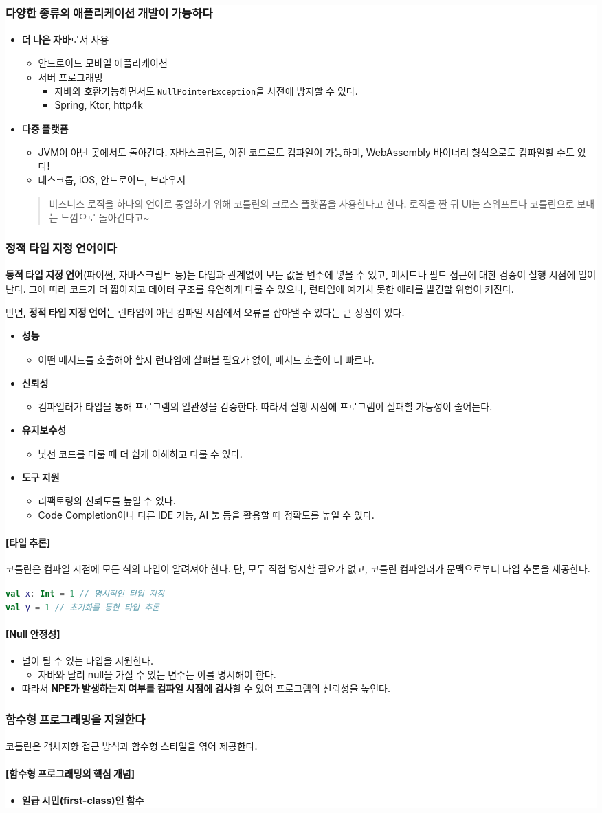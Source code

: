 ### 다양한 종류의 애플리케이션 개발이 가능하다

- **더 나은 자바**로서 사용

    - 안드로이드 모바일 애플리케이션
    - 서버 프로그래밍
        - 자바와 호환가능하면서도 `NullPointerException`을 사전에 방지할 수 있다.
        - Spring, Ktor, http4k

- **다중 플랫폼**

    - JVM이 아닌 곳에서도 돌아간다. 자바스크립트, 이진 코드로도 컴파일이 가능하며, WebAssembly 바이너리 형식으로도 컴파일할 수도 있다!
    - 데스크톱, iOS, 안드로이드, 브라우저

    > 비즈니스 로직을 하나의 언어로 통일하기 위해 코틀린의 크로스 플랫폼을 사용한다고 한다. 로직을 짠 뒤 UI는 스위프트나 코틀린으로 보내는 느낌으로 돌아간다고~

### 정적 타입 지정 언어이다

**동적 타입 지정 언어**(파이썬, 자바스크립트 등)는 타입과 관계없이 모든 값을 변수에 넣을 수 있고, 메서드나 필드 접근에 대한 검증이 실행 시점에 일어난다. 그에 따라 코드가 더 짧아지고 데이터 구조를 유연하게 다룰 수 있으나, 런타임에 예기치 못한 에러를 발견할 위험이 커진다.

반면, **정적 타입 지정 언어**는 런타임이 아닌 컴파일 시점에서 오류를 잡아낼 수 있다는 큰 장점이 있다.

- **성능**
    - 어떤 메서드를 호출해야 할지 런타임에 살펴볼 필요가 없어, 메서드 호출이 더 빠르다.

- **신뢰성**
    - 컴파일러가 타입을 통해 프로그램의 일관성을 검증한다. 따라서 실행 시점에 프로그램이 실패할 가능성이 줄어든다.

- **유지보수성**
    - 낯선 코드를 다룰 때 더 쉽게 이해하고 다룰 수 있다.

- **도구 지원**
    - 리팩토링의 신뢰도를 높일 수 있다.
    - Code Completion이나 다른 IDE 기능, AI 툴 등을 활용할 때 정확도를 높일 수 있다.

#### [타입 추론]

코틀린은 컴파일 시점에 모든 식의 타입이 알려져야 한다. 단, 모두 직접 명시할 필요가 없고, 코틀린 컴파일러가 문맥으로부터 타입 추론을 제공한다.

```kotlin
val x: Int = 1 // 명시적인 타입 지정
val y = 1 // 초기화를 통한 타입 추론
```

#### [Null 안정성]

- 널이 될 수 있는 타입을 지원한다.
    - 자바와 달리 null을 가질 수 있는 변수는 이를 명시해야 한다.
- 따라서 **NPE가 발생하는지 여부를 컴파일 시점에 검사**할 수 있어 프로그램의 신뢰성을 높인다.

### 함수형 프로그래밍을 지원한다

코틀린은 객체지향 접근 방식과 함수형 스타일을 엮어 제공한다.

#### [함수형 프로그래밍의 핵심 개념]

- **일급 시민(first-class)인 함수**
